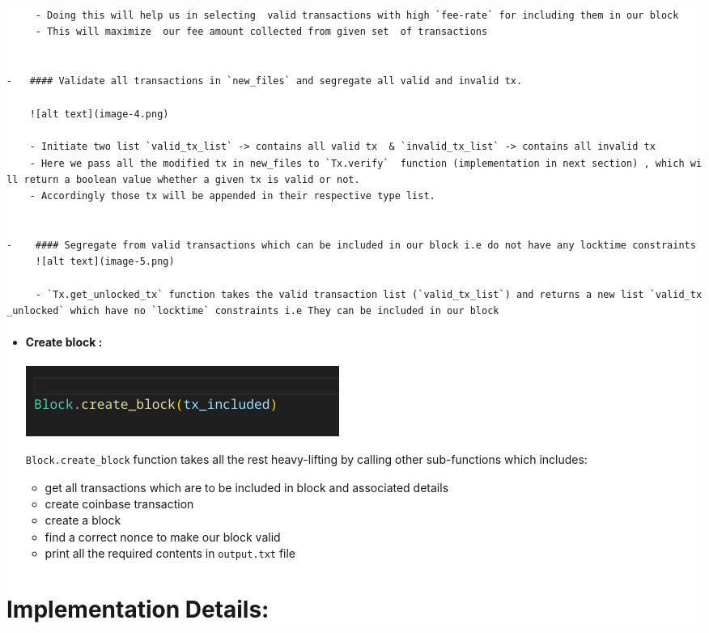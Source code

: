          - Doing this will help us in selecting  valid transactions with high `fee-rate` for including them in our block 
         - This will maximize  our fee amount collected from given set  of transactions
   
   
    -   #### Validate all transactions in `new_files` and segregate all valid and invalid tx.
       
        ![alt text](image-4.png)

        - Initiate two list `valid_tx_list` -> contains all valid tx  & `invalid_tx_list` -> contains all invalid tx
        - Here we pass all the modified tx in new_files to `Tx.verify`  function (implementation in next section) , which will return a boolean value whether a given tx is valid or not.
        - Accordingly those tx will be appended in their respective type list.


    -    #### Segregate from valid transactions which can be included in our block i.e do not have any locktime constraints
         ![alt text](image-5.png)    

         - `Tx.get_unlocked_tx` function takes the valid transaction list (`valid_tx_list`) and returns a new list `valid_tx_unlocked` which have no `locktime` constraints i.e They can be included in our block 
  

    
  
   -    #### Create block :
        ![alt text](image-8.png)

        `Block.create_block` function takes all the rest heavy-lifting  by calling other sub-functions which includes:
         - get all transactions which are to be included in block and associated details
         - create coinbase transaction
         - create a block
         - find a correct nonce to make our block valid
         - print all the required contents in `output.txt` file
  


# Implementation Details:
